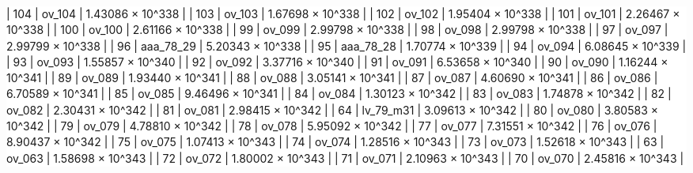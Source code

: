 | 104 | ov_104 | 1.43086 × 10^338 |
| 103 | ov_103 | 1.67698 × 10^338 |
| 102 | ov_102 | 1.95404 × 10^338 |
| 101 | ov_101 | 2.26467 × 10^338 |
| 100 | ov_100 | 2.61166 × 10^338 |
| 99 | ov_099 | 2.99798 × 10^338 |
| 98 | ov_098 | 2.99798 × 10^338 |
| 97 | ov_097 | 2.99799 × 10^338 |
| 96 | aaa_78_29 | 5.20343 × 10^338 |
| 95 | aaa_78_28 | 1.70774 × 10^339 |
| 94 | ov_094 | 6.08645 × 10^339 |
| 93 | ov_093 | 1.55857 × 10^340 |
| 92 | ov_092 | 3.37716 × 10^340 |
| 91 | ov_091 | 6.53658 × 10^340 |
| 90 | ov_090 | 1.16244 × 10^341 |
| 89 | ov_089 | 1.93440 × 10^341 |
| 88 | ov_088 | 3.05141 × 10^341 |
| 87 | ov_087 | 4.60690 × 10^341 |
| 86 | ov_086 | 6.70589 × 10^341 |
| 85 | ov_085 | 9.46496 × 10^341 |
| 84 | ov_084 | 1.30123 × 10^342 |
| 83 | ov_083 | 1.74878 × 10^342 |
| 82 | ov_082 | 2.30431 × 10^342 |
| 81 | ov_081 | 2.98415 × 10^342 |
| 64 | lv_79_m31 | 3.09613 × 10^342 |
| 80 | ov_080 | 3.80583 × 10^342 |
| 79 | ov_079 | 4.78810 × 10^342 |
| 78 | ov_078 | 5.95092 × 10^342 |
| 77 | ov_077 | 7.31551 × 10^342 |
| 76 | ov_076 | 8.90437 × 10^342 |
| 75 | ov_075 | 1.07413 × 10^343 |
| 74 | ov_074 | 1.28516 × 10^343 |
| 73 | ov_073 | 1.52618 × 10^343 |
| 63 | ov_063 | 1.58698 × 10^343 |
| 72 | ov_072 | 1.80002 × 10^343 |
| 71 | ov_071 | 2.10963 × 10^343 |
| 70 | ov_070 | 2.45816 × 10^343 |